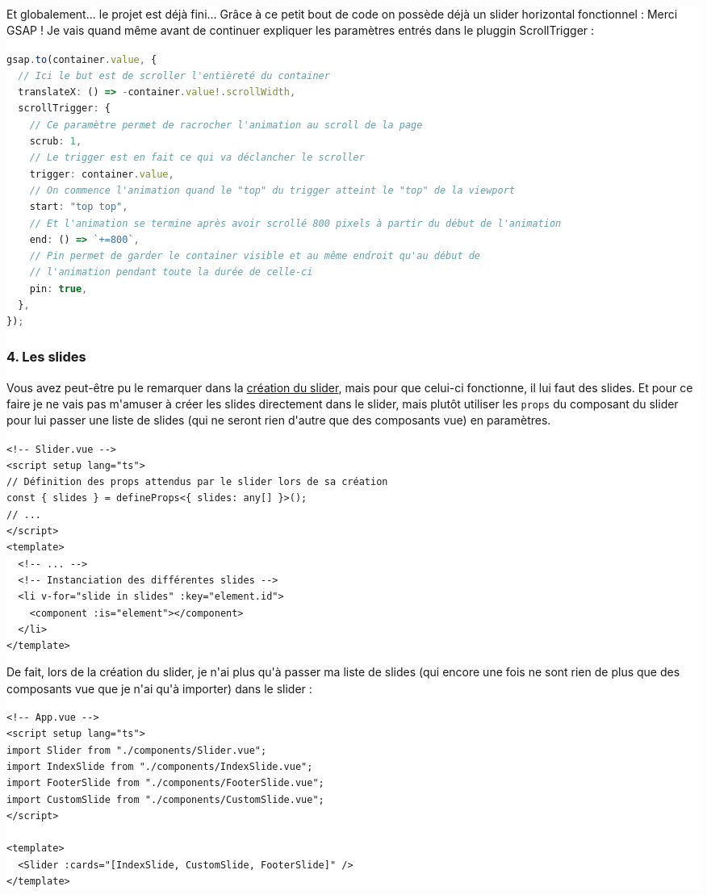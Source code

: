 Et globalement... le projet est déjà fini...
Grâce à ce petit bout de code on possède déjà un slider horizontal fonctionnel : Merci GSAP !
Je vais quand même avant de continuer expliquer les paramètres entrés dans le pluggin ScrollTrigger :

```ts
gsap.to(container.value, {
  // Ici le but est de scroller l'entièreté du container
  translateX: () => -container.value!.scrollWidth,
  scrollTrigger: {
    // Ce paramètre permet de racrocher l'animation au scroll de la page
    scrub: 1,
    // Le trigger est en fait ce qui va déclancher le scroller
    trigger: container.value,
    // On commence l'animation quand le "top" du trigger atteint le "top" de la viewport
    start: "top top",
    // Et l'animation se termine après avoir scrollé 800 pixels à partir du début de l'animation
    end: () => `+=800`,
    // Pin permet de garder le container visible et au même endroit qu'au début de
    // l'animation pendant toute la durée de celle-ci
    pin: true,
  },
});
```

![Slider en action](/cdn/articles/rd-2/slider.webm)

### 4. Les slides

Vous avez peut-être pu le remarquer dans la [création du slider](#3-le-slider), mais pour que celui-ci fonctionne, il lui faut des slides. Et pour ce faire je ne vais pas m'amuser à créer les slides directement dans le slider, mais plutôt utiliser les `props` du composant du slider pour lui passer une liste de slides (qui ne seront rien d'autre que des composants vue) en paramètres.

```vue
<!-- Slider.vue -->
<script setup lang="ts">
// Définition des props attendus par le slider lors de sa création
const { slides } = defineProps<{ slides: any[] }>();
// ...
</script>
<template>
  <!-- ... -->
  <!-- Instanciation des différentes slides -->
  <li v-for="slide in slides" :key="element.id">
    <component :is="element"></component>
  </li>
</template>
```

De fait, lors de la création du slider, je n'ai plus qu'à passer ma liste de slides (qui encore une fois ne sont rien de plus que des composants vue que je n'ai qu'à importer) dans le slider :

```vue
<!-- App.vue -->
<script setup lang="ts">
import Slider from "./components/Slider.vue";
import IndexSlide from "./components/IndexSlide.vue";
import FooterSlide from "./components/FooterSlide.vue";
import CustomSlide from "./components/CustomSlide.vue";
</script>

<template>
  <Slider :cards="[IndexSlide, CustomSlide, FooterSlide]" />
</template>
```
